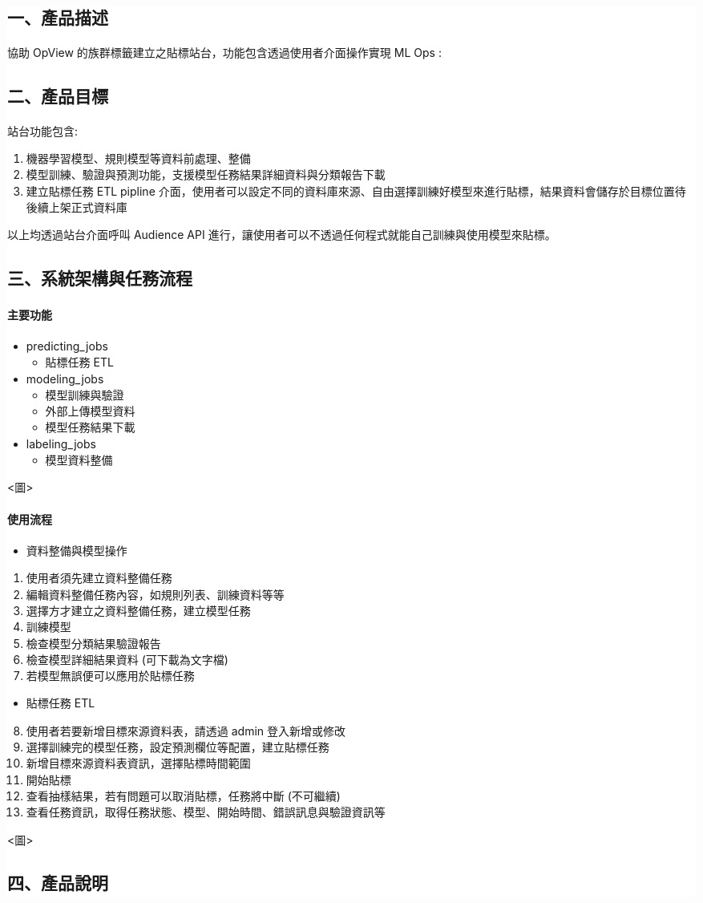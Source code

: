 ## 一、產品描述

協助 OpView 的族群標籤建立之貼標站台，功能包含透過使用者介面操作實現 ML Ops :

## 二、產品目標

站台功能包含:

1. 機器學習模型、規則模型等資料前處理、整備
2. 模型訓練、驗證與預測功能，支援模型任務結果詳細資料與分類報告下載
3. 建立貼標任務 ETL pipline 介面，使用者可以設定不同的資料庫來源、自由選擇訓練好模型來進行貼標，結果資料會儲存於目標位置待後續上架正式資料庫 

以上均透過站台介面呼叫 Audience API 進行，讓使用者可以不透過任何程式就能自己訓練與使用模型來貼標。

## 三、系統架構與任務流程

#### 主要功能

+ predicting_jobs
  + 貼標任務 ETL
+ modeling_jobs
  + 模型訓練與驗證
  + 外部上傳模型資料
  + 模型任務結果下載
+ labeling_jobs
  + 模型資料整備

<圖>

#### 使用流程

+ 資料整備與模型操作

1. 使用者須先建立資料整備任務
2. 編輯資料整備任務內容，如規則列表、訓練資料等等
3. 選擇方才建立之資料整備任務，建立模型任務
4. 訓練模型
5. 檢查模型分類結果驗證報告
6. 檢查模型詳細結果資料 (可下載為文字檔)
7. 若模型無誤便可以應用於貼標任務

+ 貼標任務 ETL

8. 使用者若要新增目標來源資料表，請透過 admin 登入新增或修改
9. 選擇訓練完的模型任務，設定預測欄位等配置，建立貼標任務
10. 新增目標來源資料表資訊，選擇貼標時間範圍
11. 開始貼標
12. 查看抽樣結果，若有問題可以取消貼標，任務將中斷 (不可繼續)
13. 查看任務資訊，取得任務狀態、模型、開始時間、錯誤訊息與驗證資訊等



<圖>

## 四、產品說明
